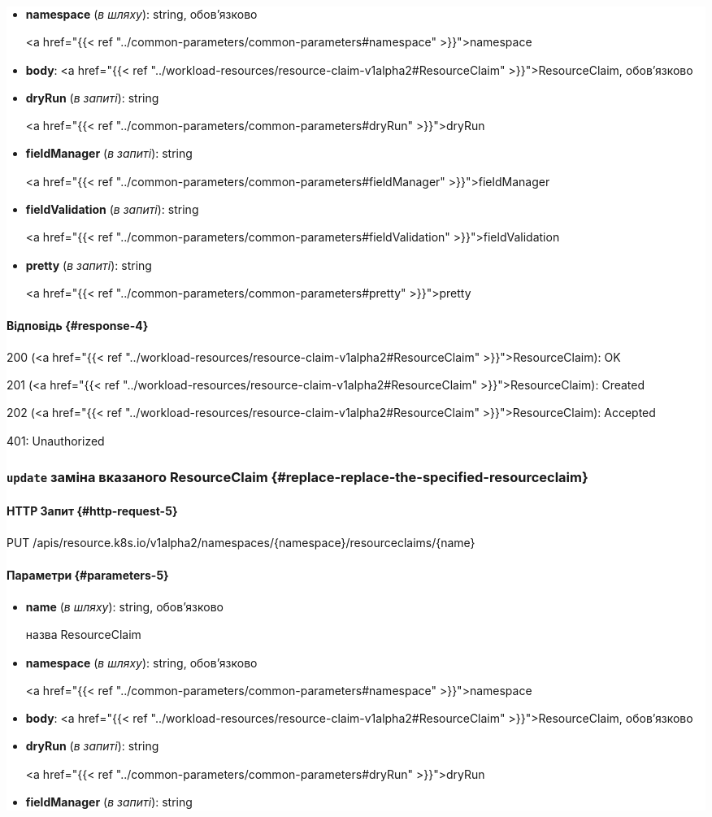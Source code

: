 - **namespace** (*в шляху*): string, обовʼязково

  <a href="{{< ref "../common-parameters/common-parameters#namespace" >}}">namespace</a>

- **body**: <a href="{{< ref "../workload-resources/resource-claim-v1alpha2#ResourceClaim" >}}">ResourceClaim</a>, обовʼязково

- **dryRun** (*в запиті*): string

  <a href="{{< ref "../common-parameters/common-parameters#dryRun" >}}">dryRun</a>

- **fieldManager** (*в запиті*): string

  <a href="{{< ref "../common-parameters/common-parameters#fieldManager" >}}">fieldManager</a>

- **fieldValidation** (*в запиті*): string

  <a href="{{< ref "../common-parameters/common-parameters#fieldValidation" >}}">fieldValidation</a>

- **pretty** (*в запиті*): string

  <a href="{{< ref "../common-parameters/common-parameters#pretty" >}}">pretty</a>

#### Відповідь {#response-4}

200 (<a href="{{< ref "../workload-resources/resource-claim-v1alpha2#ResourceClaim" >}}">ResourceClaim</a>): OK

201 (<a href="{{< ref "../workload-resources/resource-claim-v1alpha2#ResourceClaim" >}}">ResourceClaim</a>): Created

202 (<a href="{{< ref "../workload-resources/resource-claim-v1alpha2#ResourceClaim" >}}">ResourceClaim</a>): Accepted

401: Unauthorized

### `update` заміна вказаного ResourceClaim {#replace-replace-the-specified-resourceclaim}

#### HTTP Запит {#http-request-5}

PUT /apis/resource.k8s.io/v1alpha2/namespaces/{namespace}/resourceclaims/{name}

#### Параметри {#parameters-5}

- **name** (*в шляху*): string, обовʼязково

  назва ResourceClaim

- **namespace** (*в шляху*): string, обовʼязково

  <a href="{{< ref "../common-parameters/common-parameters#namespace" >}}">namespace</a>

- **body**: <a href="{{< ref "../workload-resources/resource-claim-v1alpha2#ResourceClaim" >}}">ResourceClaim</a>, обовʼязково

- **dryRun** (*в запиті*): string

  <a href="{{< ref "../common-parameters/common-parameters#dryRun" >}}">dryRun</a>

- **fieldManager** (*в запиті*): string
